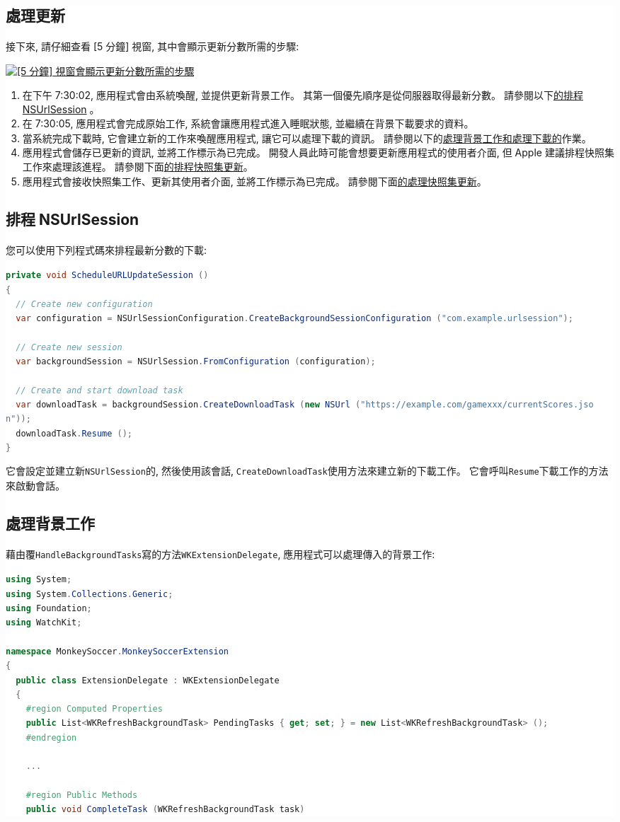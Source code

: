 ## <a name="processing-the-update"></a>處理更新

接下來, 請仔細查看 [5 分鐘] 視窗, 其中會顯示更新分數所需的步驟:

[![](background-tasks-images/update15.png "[5 分鐘] 視窗會顯示更新分數所需的步驟")](background-tasks-images/update15.png#lightbox)

1. 在下午 7:30:02, 應用程式會由系統喚醒, 並提供更新背景工作。 其第一個優先順序是從伺服器取得最新分數。 請參閱以下[的排程 NSUrlSession](#Scheduling-a-NSUrlSession) 。
2. 在 7:30:05, 應用程式會完成原始工作, 系統會讓應用程式進入睡眠狀態, 並繼續在背景下載要求的資料。
3. 當系統完成下載時, 它會建立新的工作來喚醒應用程式, 讓它可以處理下載的資訊。 請參閱以下的[處理背景](#Handling-Background-Tasks)[工作和處理下載的](#Handling-the-Download-Completing)作業。 
4. 應用程式會儲存已更新的資訊, 並將工作標示為已完成。 開發人員此時可能會想要更新應用程式的使用者介面, 但 Apple 建議排程快照集工作來處理該進程。 請參閱下面[的排程快照集更新](#Scheduling-a-Snapshot-Update)。
5. 應用程式會接收快照集工作、更新其使用者介面, 並將工作標示為已完成。 請參閱下面[的處理快照集更新](#Handling-a-Snapshot-Update)。

<a name="Scheduling-a-NSUrlSession" />

## <a name="scheduling-a-nsurlsession"></a>排程 NSUrlSession

您可以使用下列程式碼來排程最新分數的下載:

```csharp
private void ScheduleURLUpdateSession ()
{
  // Create new configuration
  var configuration = NSUrlSessionConfiguration.CreateBackgroundSessionConfiguration ("com.example.urlsession");

  // Create new session
  var backgroundSession = NSUrlSession.FromConfiguration (configuration);

  // Create and start download task
  var downloadTask = backgroundSession.CreateDownloadTask (new NSUrl ("https://example.com/gamexxx/currentScores.json"));
  downloadTask.Resume ();
}
```

它會設定並建立新`NSUrlSession`的, 然後使用該會話, `CreateDownloadTask`使用方法來建立新的下載工作。 它會呼叫`Resume`下載工作的方法來啟動會話。

<a name="Handling-Background-Tasks" />

## <a name="handling-background-tasks"></a>處理背景工作

藉由覆`HandleBackgroundTasks`寫的方法`WKExtensionDelegate`, 應用程式可以處理傳入的背景工作:

```csharp
using System;
using System.Collections.Generic;
using Foundation;
using WatchKit;

namespace MonkeySoccer.MonkeySoccerExtension
{
  public class ExtensionDelegate : WKExtensionDelegate
  {
    #region Computed Properties
    public List<WKRefreshBackgroundTask> PendingTasks { get; set; } = new List<WKRefreshBackgroundTask> ();
    #endregion

    ...
    
    #region Public Methods
    public void CompleteTask (WKRefreshBackgroundTask task)
```